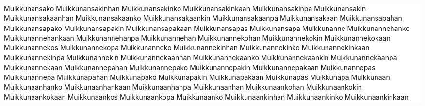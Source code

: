 Muikkunansako
Muikkunansakinhan
Muikkunansakinko
Muikkunansakinkaan
Muikkunansakinpa
Muikkunansakin
Muikkunansakaanhan
Muikkunansakaanko
Muikkunansakaankin
Muikkunansakaanpa
Muikkunansakaan
Muikkunansapahan
Muikkunansapako
Muikkunansapakin
Muikkunansapakaan
Muikkunansapas
Muikkunansapa
Muikkunanne
Muikkunannehanko
Muikkunannehankaan
Muikkunannehanpa
Muikkunannehan
Muikkunannekohan
Muikkunannekokin
Muikkunannekokaan
Muikkunannekos
Muikkunannekopa
Muikkunanneko
Muikkunannekinhan
Muikkunannekinko
Muikkunannekinkaan
Muikkunannekinpa
Muikkunannekin
Muikkunannekaanhan
Muikkunannekaanko
Muikkunannekaankin
Muikkunannekaanpa
Muikkunannekaan
Muikkunannepahan
Muikkunannepako
Muikkunannepakin
Muikkunannepakaan
Muikkunannepas
Muikkunannepa
Muikkunapahan
Muikkunapako
Muikkunapakin
Muikkunapakaan
Muikkunapas
Muikkunapa
Muikkunaan
Muikkunaanhanko
Muikkunaanhankaan
Muikkunaanhanpa
Muikkunaanhan
Muikkunaankohan
Muikkunaankokin
Muikkunaankokaan
Muikkunaankos
Muikkunaankopa
Muikkunaanko
Muikkunaankinhan
Muikkunaankinko
Muikkunaankinkaan